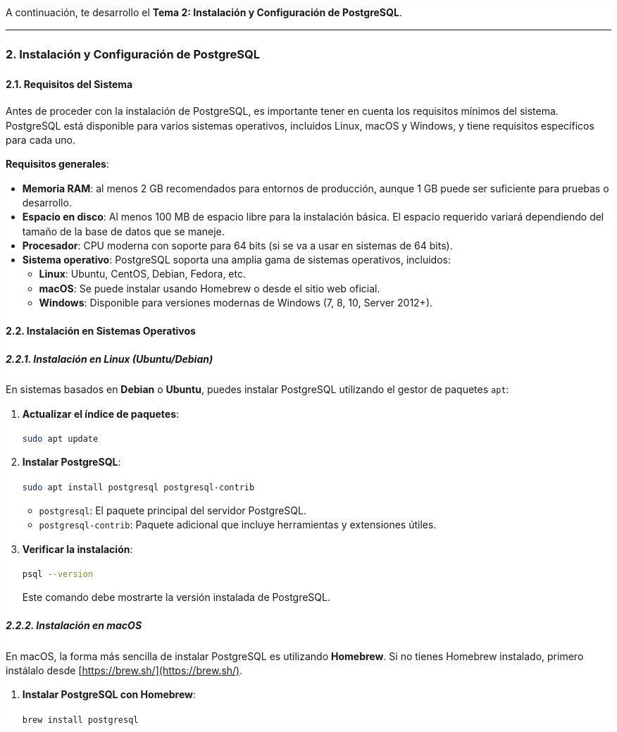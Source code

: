 A continuación, te desarrollo el **Tema 2: Instalación y Configuración de PostgreSQL**.

---

### **2. Instalación y Configuración de PostgreSQL**

#### **2.1. Requisitos del Sistema**

Antes de proceder con la instalación de PostgreSQL, es importante tener en cuenta los requisitos mínimos del sistema. PostgreSQL está disponible para varios sistemas operativos, incluidos Linux, macOS y Windows, y tiene requisitos específicos para cada uno.

**Requisitos generales**:
- **Memoria RAM**: al menos 2 GB recomendados para entornos de producción, aunque 1 GB puede ser suficiente para pruebas o desarrollo.
- **Espacio en disco**: Al menos 100 MB de espacio libre para la instalación básica. El espacio requerido variará dependiendo del tamaño de la base de datos que se maneje.
- **Procesador**: CPU moderna con soporte para 64 bits (si se va a usar en sistemas de 64 bits).
- **Sistema operativo**: PostgreSQL soporta una amplia gama de sistemas operativos, incluidos:
  - **Linux**: Ubuntu, CentOS, Debian, Fedora, etc.
  - **macOS**: Se puede instalar usando Homebrew o desde el sitio web oficial.
  - **Windows**: Disponible para versiones modernas de Windows (7, 8, 10, Server 2012+).

#### **2.2. Instalación en Sistemas Operativos**

##### **2.2.1. Instalación en Linux (Ubuntu/Debian)**

En sistemas basados en **Debian** o **Ubuntu**, puedes instalar PostgreSQL utilizando el gestor de paquetes `apt`:

1. **Actualizar el índice de paquetes**:
   ```bash
   sudo apt update
   ```

2. **Instalar PostgreSQL**:
   ```bash
   sudo apt install postgresql postgresql-contrib
   ```

   - `postgresql`: El paquete principal del servidor PostgreSQL.
   - `postgresql-contrib`: Paquete adicional que incluye herramientas y extensiones útiles.

3. **Verificar la instalación**:
   ```bash
   psql --version
   ```

   Este comando debe mostrarte la versión instalada de PostgreSQL.

##### **2.2.2. Instalación en macOS**

En macOS, la forma más sencilla de instalar PostgreSQL es utilizando **Homebrew**. Si no tienes Homebrew instalado, primero instálalo desde [https://brew.sh/](https://brew.sh/).

1. **Instalar PostgreSQL con Homebrew**:
   ```bash
   brew install postgresql
   ```
